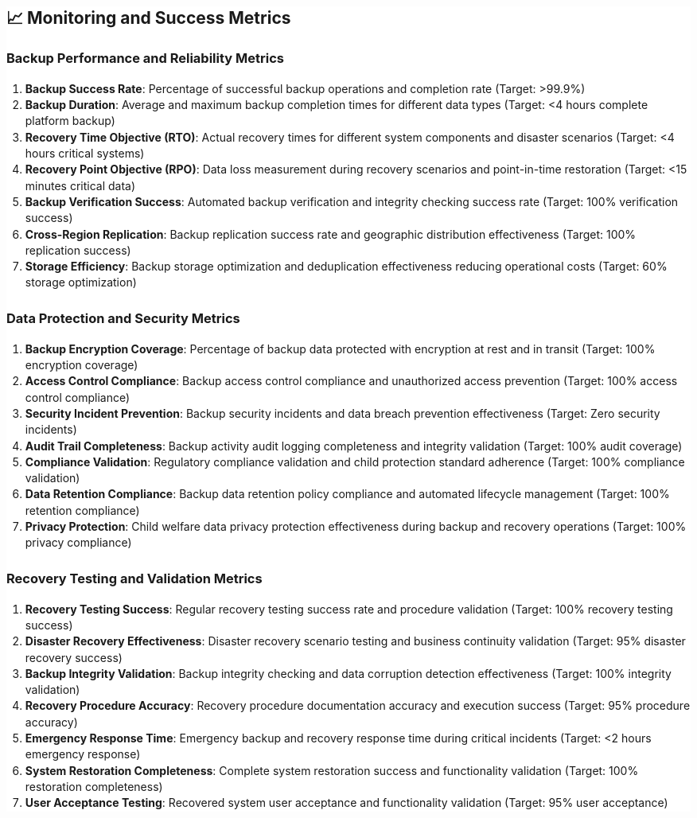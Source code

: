 
## 📈 Monitoring and Success Metrics

### Backup Performance and Reliability Metrics
1. **Backup Success Rate**: Percentage of successful backup operations and completion rate (Target: >99.9%)
2. **Backup Duration**: Average and maximum backup completion times for different data types (Target: <4 hours complete platform backup)
3. **Recovery Time Objective (RTO)**: Actual recovery times for different system components and disaster scenarios (Target: <4 hours critical systems)
4. **Recovery Point Objective (RPO)**: Data loss measurement during recovery scenarios and point-in-time restoration (Target: <15 minutes critical data)
5. **Backup Verification Success**: Automated backup verification and integrity checking success rate (Target: 100% verification success)
6. **Cross-Region Replication**: Backup replication success rate and geographic distribution effectiveness (Target: 100% replication success)
7. **Storage Efficiency**: Backup storage optimization and deduplication effectiveness reducing operational costs (Target: 60% storage optimization)

### Data Protection and Security Metrics
1. **Backup Encryption Coverage**: Percentage of backup data protected with encryption at rest and in transit (Target: 100% encryption coverage)
2. **Access Control Compliance**: Backup access control compliance and unauthorized access prevention (Target: 100% access control compliance)
3. **Security Incident Prevention**: Backup security incidents and data breach prevention effectiveness (Target: Zero security incidents)
4. **Audit Trail Completeness**: Backup activity audit logging completeness and integrity validation (Target: 100% audit coverage)
5. **Compliance Validation**: Regulatory compliance validation and child protection standard adherence (Target: 100% compliance validation)
6. **Data Retention Compliance**: Backup data retention policy compliance and automated lifecycle management (Target: 100% retention compliance)
7. **Privacy Protection**: Child welfare data privacy protection effectiveness during backup and recovery operations (Target: 100% privacy compliance)

### Recovery Testing and Validation Metrics
1. **Recovery Testing Success**: Regular recovery testing success rate and procedure validation (Target: 100% recovery testing success)
2. **Disaster Recovery Effectiveness**: Disaster recovery scenario testing and business continuity validation (Target: 95% disaster recovery success)
3. **Backup Integrity Validation**: Backup integrity checking and data corruption detection effectiveness (Target: 100% integrity validation)
4. **Recovery Procedure Accuracy**: Recovery procedure documentation accuracy and execution success (Target: 95% procedure accuracy)
5. **Emergency Response Time**: Emergency backup and recovery response time during critical incidents (Target: <2 hours emergency response)
6. **System Restoration Completeness**: Complete system restoration success and functionality validation (Target: 100% restoration completeness)
7. **User Acceptance Testing**: Recovered system user acceptance and functionality validation (Target: 95% user acceptance)
